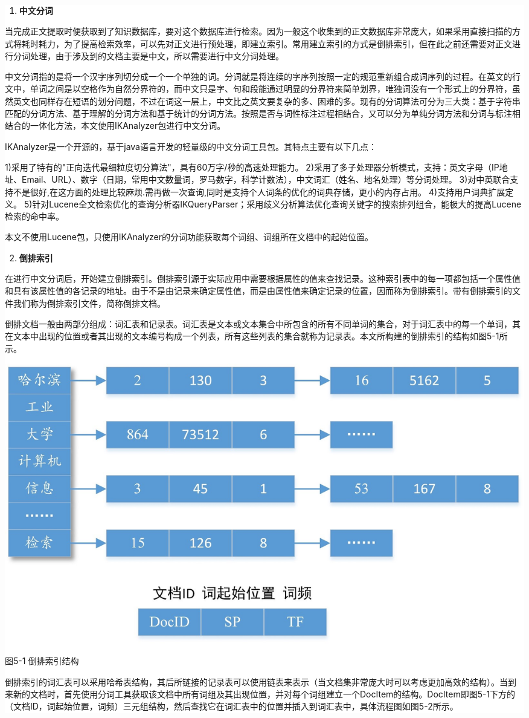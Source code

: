 1. **中文分词**

当完成正文提取时便获取到了知识数据库，要对这个数据库进行检索。因为一般这个收集到的正文数据库非常庞大，如果采用直接扫描的方式将耗时耗力，为了提高检索效率，可以先对正文进行预处理，即建立索引。常用建立索引的方式是倒排索引，但在此之前还需要对正文进行分词处理，由于涉及到的文档主要是中文，所以需要进行中文分词处理。

 中文分词指的是将一个汉字序列切分成一个一个单独的词。分词就是将连续的字序列按照一定的规范重新组合成词序列的过程。在英文的行文中，单词之间是以空格作为自然分界符的，而中文只是字、句和段能通过明显的分界符来简单划界，唯独词没有一个形式上的分界符，虽然英文也同样存在短语的划分问题，不过在词这一层上，中文比之英文要复杂的多、困难的多。现有的分词算法可分为三大类：基于字符串匹配的分词方法、基于理解的分词方法和基于统计的分词方法。按照是否与词性标注过程相结合，又可以分为单纯分词方法和分词与标注相结合的一体化方法，本文使用IKAnalyzer包进行中文分词。

IKAnalyzer是一个开源的，基于java语言开发的轻量级的中文分词工具包。其特点主要有以下几点：

1)采用了特有的&quot;正向迭代最细粒度切分算法&quot;，具有60万字/秒的高速处理能力。
2)采用了多子处理器分析模式，支持：英文字母（IP地址、Email、URL）、数字（日期，常用中文数量词，罗马数字，科学计数法），中文词汇（姓名、地名处理）等分词处理。
3)对中英联合支持不是很好,在这方面的处理比较麻烦.需再做一次查询,同时是支持个人词条的优化的词典存储，更小的内存占用。
4)支持用户词典扩展定义。
5)针对Lucene全文检索优化的查询分析器IKQueryParser；采用歧义分析算法优化查询关键字的搜索排列组合，能极大的提高Lucene检索的命中率。

本文不使用Lucene包，只使用IKAnalyzer的分词功能获取每个词组、词组所在文档中的起始位置。

2. **倒排索引**

在进行中文分词后，开始建立倒排索引。倒排索引源于实际应用中需要根据属性的值来查找记录。这种索引表中的每一项都包括一个属性值和具有该属性值的各记录的地址。由于不是由记录来确定属性值，而是由属性值来确定记录的位置，因而称为倒排索引。带有倒排索引的文件我们称为倒排索引文件，简称倒排文档。

倒排文档一般由两部分组成：词汇表和记录表。词汇表是文本或文本集合中所包含的所有不同单词的集合，对于词汇表中的每一个单词，其在文本中出现的位置或者其出现的文本编号构成一个列表，所有这些列表的集合就称为记录表。本文所构建的倒排索引的结构如图5-1所示。

 ![图5-1 倒排索引结构](imgs/fig5.1.jpg)

图5-1 倒排索引结构

倒排索引的词汇表可以采用哈希表结构，其后所链接的记录表可以使用链表来表示（当文档集非常庞大时可以考虑更加高效的结构）。当到来新的文档时，首先使用分词工具获取该文档中所有词组及其出现位置，并对每个词组建立一个DocItem的结构。DocItem即图5-1下方的（文档ID，词起始位置，词频）三元组结构，然后查找它在词汇表中的位置并插入到词汇表中，具体流程图如图5-2所示。
